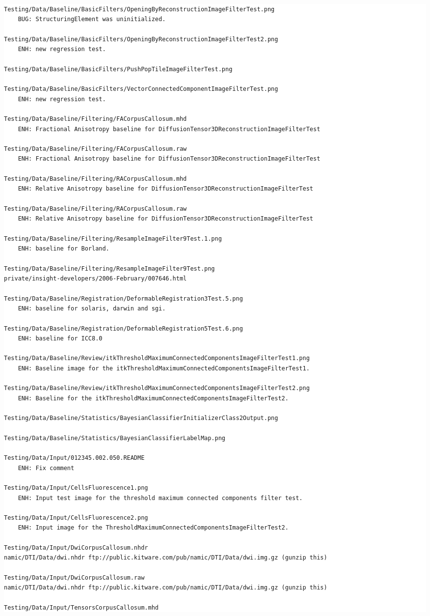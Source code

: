     Testing/Data/Baseline/BasicFilters/OpeningByReconstructionImageFilterTest.png
        BUG: StructuringElement was uninitialized.

    Testing/Data/Baseline/BasicFilters/OpeningByReconstructionImageFilterTest2.png
        ENH: new regression test.

    Testing/Data/Baseline/BasicFilters/PushPopTileImageFilterTest.png

    Testing/Data/Baseline/BasicFilters/VectorConnectedComponentImageFilterTest.png
        ENH: new regression test.

    Testing/Data/Baseline/Filtering/FACorpusCallosum.mhd
        ENH: Fractional Anisotropy baseline for DiffusionTensor3DReconstructionImageFilterTest

    Testing/Data/Baseline/Filtering/FACorpusCallosum.raw
        ENH: Fractional Anisotropy baseline for DiffusionTensor3DReconstructionImageFilterTest

    Testing/Data/Baseline/Filtering/RACorpusCallosum.mhd
        ENH: Relative Anisotropy baseline for DiffusionTensor3DReconstructionImageFilterTest

    Testing/Data/Baseline/Filtering/RACorpusCallosum.raw
        ENH: Relative Anisotropy baseline for DiffusionTensor3DReconstructionImageFilterTest

    Testing/Data/Baseline/Filtering/ResampleImageFilter9Test.1.png
        ENH: baseline for Borland.

    Testing/Data/Baseline/Filtering/ResampleImageFilter9Test.png
    private/insight-developers/2006-February/007646.html

    Testing/Data/Baseline/Registration/DeformableRegistration3Test.5.png
        ENH: baseline for solaris, darwin and sgi.

    Testing/Data/Baseline/Registration/DeformableRegistration5Test.6.png
        ENH: baseline for ICC8.0

    Testing/Data/Baseline/Review/itkThresholdMaximumConnectedComponentsImageFilterTest1.png
        ENH: Baseline image for the itkThresholdMaximumConnectedComponentsImageFilterTest1.

    Testing/Data/Baseline/Review/itkThresholdMaximumConnectedComponentsImageFilterTest2.png
        ENH: Baseline for the itkThresholdMaximumConnectedComponentsImageFilterTest2.

    Testing/Data/Baseline/Statistics/BayesianClassifierInitializerClass2Output.png

    Testing/Data/Baseline/Statistics/BayesianClassifierLabelMap.png

    Testing/Data/Input/012345.002.050.README
        ENH: Fix comment

    Testing/Data/Input/CellsFluorescence1.png
        ENH: Input test image for the threshold maximum connected components filter test.

    Testing/Data/Input/CellsFluorescence2.png
        ENH: Input image for the ThresholdMaximumConnectedComponentsImageFilterTest2.

    Testing/Data/Input/DwiCorpusCallosum.nhdr
    namic/DTI/Data/dwi.nhdr ftp://public.kitware.com/pub/namic/DTI/Data/dwi.img.gz (gunzip this)

    Testing/Data/Input/DwiCorpusCallosum.raw
    namic/DTI/Data/dwi.nhdr ftp://public.kitware.com/pub/namic/DTI/Data/dwi.img.gz (gunzip this)

    Testing/Data/Input/TensorsCorpusCallosum.mhd

